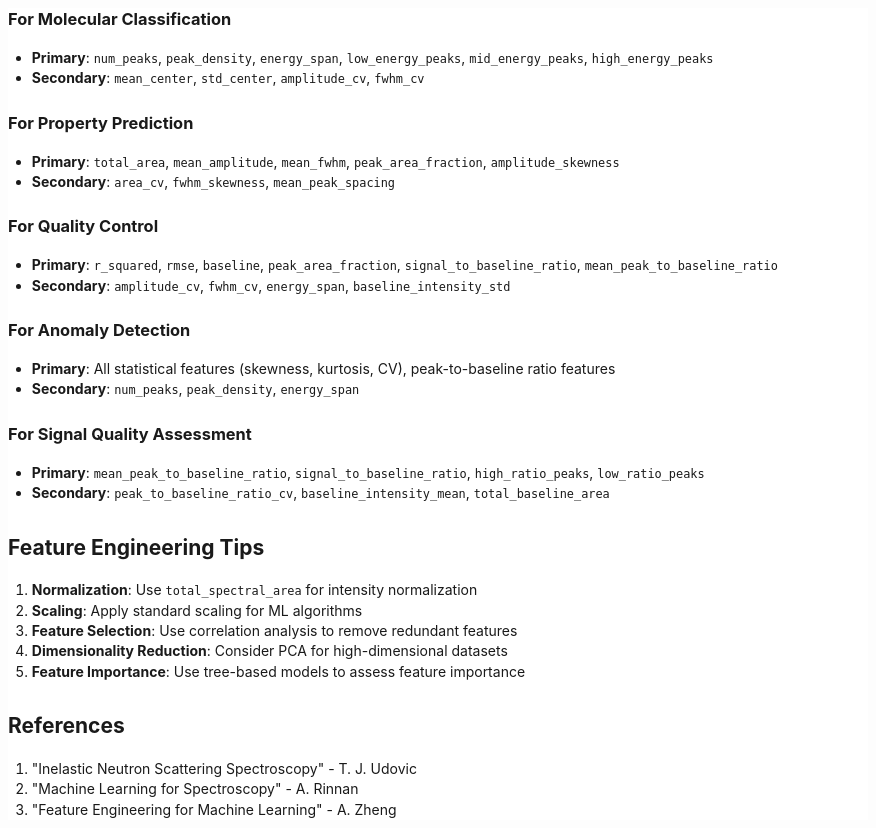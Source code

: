 ### For Molecular Classification
- **Primary**: `num_peaks`, `peak_density`, `energy_span`, `low_energy_peaks`, `mid_energy_peaks`, `high_energy_peaks`
- **Secondary**: `mean_center`, `std_center`, `amplitude_cv`, `fwhm_cv`

### For Property Prediction
- **Primary**: `total_area`, `mean_amplitude`, `mean_fwhm`, `peak_area_fraction`, `amplitude_skewness`
- **Secondary**: `area_cv`, `fwhm_skewness`, `mean_peak_spacing`

### For Quality Control
- **Primary**: `r_squared`, `rmse`, `baseline`, `peak_area_fraction`, `signal_to_baseline_ratio`, `mean_peak_to_baseline_ratio`
- **Secondary**: `amplitude_cv`, `fwhm_cv`, `energy_span`, `baseline_intensity_std`

### For Anomaly Detection
- **Primary**: All statistical features (skewness, kurtosis, CV), peak-to-baseline ratio features
- **Secondary**: `num_peaks`, `peak_density`, `energy_span`

### For Signal Quality Assessment
- **Primary**: `mean_peak_to_baseline_ratio`, `signal_to_baseline_ratio`, `high_ratio_peaks`, `low_ratio_peaks`
- **Secondary**: `peak_to_baseline_ratio_cv`, `baseline_intensity_mean`, `total_baseline_area`

## Feature Engineering Tips

1. **Normalization**: Use `total_spectral_area` for intensity normalization
2. **Scaling**: Apply standard scaling for ML algorithms
3. **Feature Selection**: Use correlation analysis to remove redundant features
4. **Dimensionality Reduction**: Consider PCA for high-dimensional datasets
5. **Feature Importance**: Use tree-based models to assess feature importance

## References

1. "Inelastic Neutron Scattering Spectroscopy" - T. J. Udovic
2. "Machine Learning for Spectroscopy" - A. Rinnan
3. "Feature Engineering for Machine Learning" - A. Zheng 